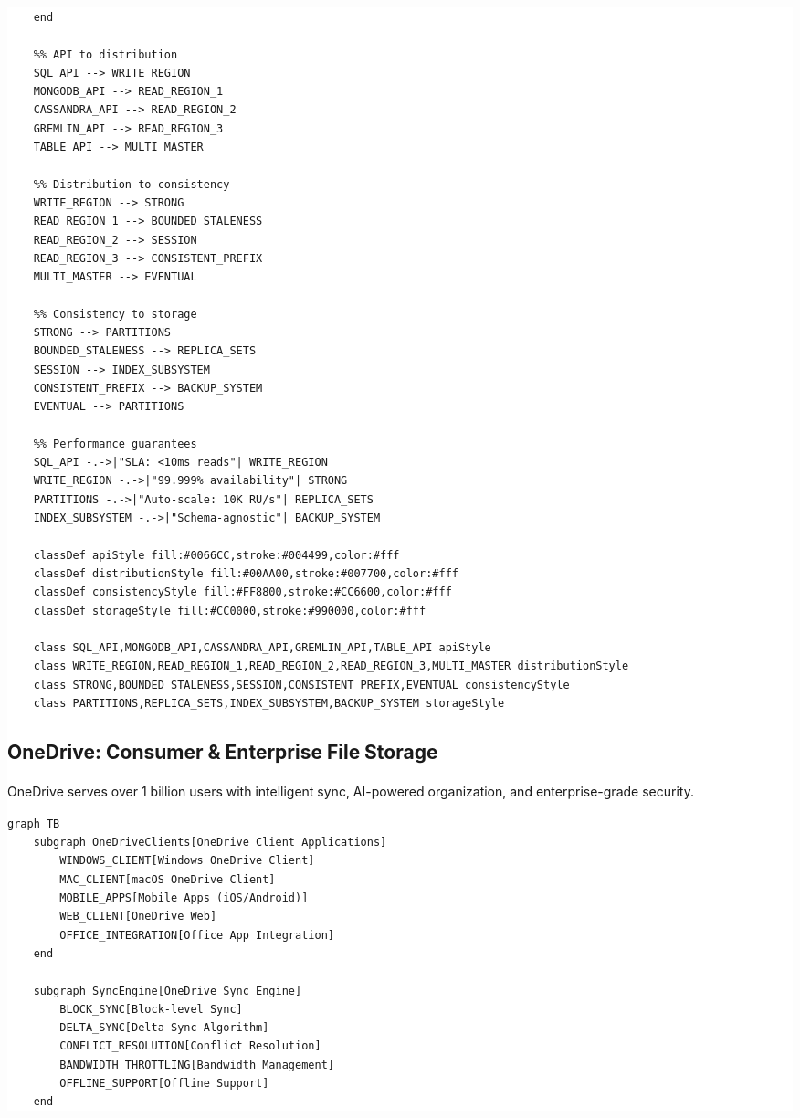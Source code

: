 ```mermaid
    end

    %% API to distribution
    SQL_API --> WRITE_REGION
    MONGODB_API --> READ_REGION_1
    CASSANDRA_API --> READ_REGION_2
    GREMLIN_API --> READ_REGION_3
    TABLE_API --> MULTI_MASTER

    %% Distribution to consistency
    WRITE_REGION --> STRONG
    READ_REGION_1 --> BOUNDED_STALENESS
    READ_REGION_2 --> SESSION
    READ_REGION_3 --> CONSISTENT_PREFIX
    MULTI_MASTER --> EVENTUAL

    %% Consistency to storage
    STRONG --> PARTITIONS
    BOUNDED_STALENESS --> REPLICA_SETS
    SESSION --> INDEX_SUBSYSTEM
    CONSISTENT_PREFIX --> BACKUP_SYSTEM
    EVENTUAL --> PARTITIONS

    %% Performance guarantees
    SQL_API -.->|"SLA: <10ms reads"| WRITE_REGION
    WRITE_REGION -.->|"99.999% availability"| STRONG
    PARTITIONS -.->|"Auto-scale: 10K RU/s"| REPLICA_SETS
    INDEX_SUBSYSTEM -.->|"Schema-agnostic"| BACKUP_SYSTEM

    classDef apiStyle fill:#0066CC,stroke:#004499,color:#fff
    classDef distributionStyle fill:#00AA00,stroke:#007700,color:#fff
    classDef consistencyStyle fill:#FF8800,stroke:#CC6600,color:#fff
    classDef storageStyle fill:#CC0000,stroke:#990000,color:#fff

    class SQL_API,MONGODB_API,CASSANDRA_API,GREMLIN_API,TABLE_API apiStyle
    class WRITE_REGION,READ_REGION_1,READ_REGION_2,READ_REGION_3,MULTI_MASTER distributionStyle
    class STRONG,BOUNDED_STALENESS,SESSION,CONSISTENT_PREFIX,EVENTUAL consistencyStyle
    class PARTITIONS,REPLICA_SETS,INDEX_SUBSYSTEM,BACKUP_SYSTEM storageStyle
```

## OneDrive: Consumer & Enterprise File Storage

OneDrive serves over 1 billion users with intelligent sync, AI-powered organization, and enterprise-grade security.

```mermaid
graph TB
    subgraph OneDriveClients[OneDrive Client Applications]
        WINDOWS_CLIENT[Windows OneDrive Client]
        MAC_CLIENT[macOS OneDrive Client]
        MOBILE_APPS[Mobile Apps (iOS/Android)]
        WEB_CLIENT[OneDrive Web]
        OFFICE_INTEGRATION[Office App Integration]
    end

    subgraph SyncEngine[OneDrive Sync Engine]
        BLOCK_SYNC[Block-level Sync]
        DELTA_SYNC[Delta Sync Algorithm]
        CONFLICT_RESOLUTION[Conflict Resolution]
        BANDWIDTH_THROTTLING[Bandwidth Management]
        OFFLINE_SUPPORT[Offline Support]
    end

```
